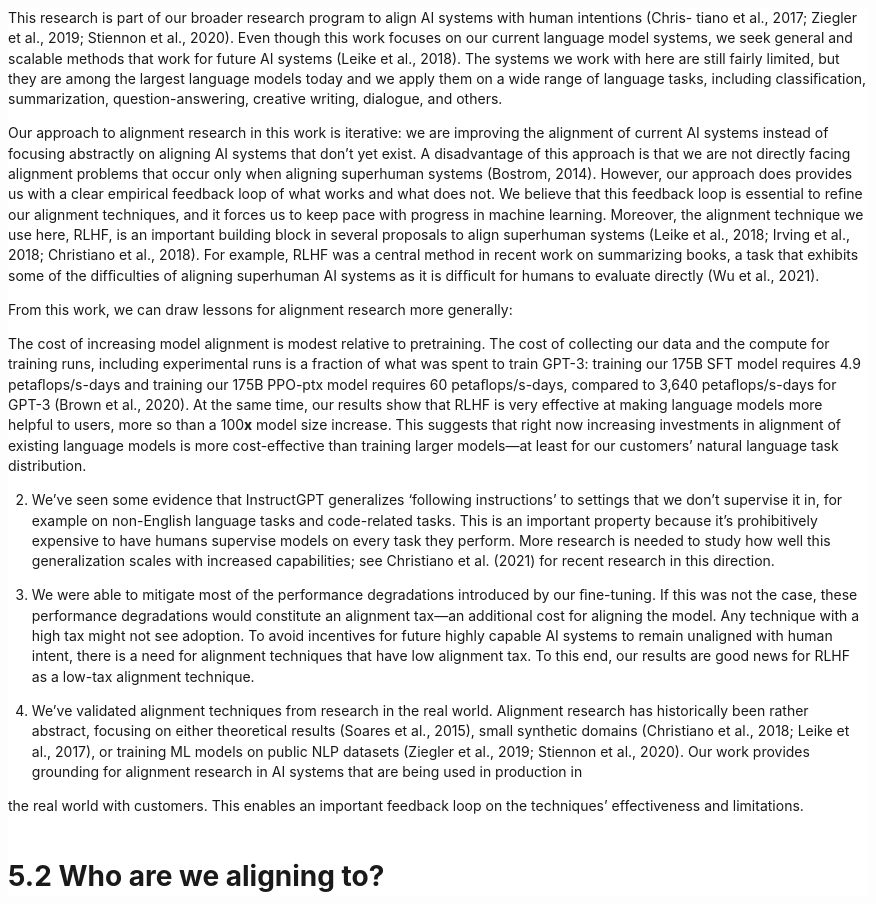This research is part of our broader research program to align AI systems with human intentions (Chris- tiano et al., 2017; Ziegler et al., 2019; Stiennon et al., 2020). Even though this work focuses on our current language model systems, we seek general and scalable methods that work for future AI systems (Leike et al., 2018). The systems we work with here are still fairly limited, but they are among the largest language models today and we apply them on a wide range of language tasks, including classiﬁcation, summarization, question-answering, creative writing, dialogue, and others.  

Our approach to alignment research in this work is iterative: we are improving the alignment of current AI systems instead of focusing abstractly on aligning AI systems that don’t yet exist. A disadvantage of this approach is that we are not directly facing alignment problems that occur only when aligning superhuman systems (Bostrom, 2014). However, our approach does provides us with a clear empirical feedback loop of what works and what does not. We believe that this feedback loop is essential to reﬁne our alignment techniques, and it forces us to keep pace with progress in machine learning. Moreover, the alignment technique we use here, RLHF, is an important building block in several proposals to align superhuman systems (Leike et al., 2018; Irving et al., 2018; Christiano et al., 2018). For example, RLHF was a central method in recent work on summarizing books, a task that exhibits some of the difﬁculties of aligning superhuman AI systems as it is difﬁcult for humans to evaluate directly (Wu et al., 2021).  

From this work, we can draw lessons for alignment research more generally:  

The cost of increasing model alignment is modest relative to pretraining.  The cost of collecting our data and the compute for training runs, including experimental runs is a fraction of what was spent to train GPT-3: training our 175B SFT model requires 4.9 petaﬂops/s-days and training our 175B PPO-ptx model requires 60 petaﬂops/s-days, compared to 3,640 petaﬂops/s-days for GPT-3 (Brown et al., 2020). At the same time, our results show that RLHF is very effective at making language models more helpful to users, more so than a  $100\mathbf{x}$   model size increase. This suggests that right now increasing investments in alignment of existing language models is more cost-effective than training larger models—at least for our customers’ natural language task distribution.  

2.  We’ve seen some evidence that InstructGPT generalizes ‘following instructions’ to settings that we don’t supervise it in,  for example on non-English language tasks and code-related tasks. This is an important property because it’s prohibitively expensive to have humans supervise models on every task they perform. More research is needed to study how well this generalization scales with increased capabilities; see Christiano et al. (2021) for recent research in this direction.  

3.  We were able to mitigate most of the performance degradations introduced by our ﬁne-tuning.  If this was not the case, these performance degradations would constitute an alignment tax—an additional cost for aligning the model. Any technique with a high tax might not see adoption. To avoid incentives for future highly capable AI systems to remain unaligned with human intent, there is a need for alignment techniques that have low alignment tax. To this end, our results are good news for RLHF as a low-tax alignment technique.  

4.  We’ve validated alignment techniques from research in the real world.  Alignment research has historically been rather abstract, focusing on either theoretical results (Soares et al., 2015), small synthetic domains (Christiano et al., 2018; Leike et al., 2017), or training ML models on public NLP datasets (Ziegler et al., 2019; Stiennon et al., 2020). Our work provides grounding for alignment research in AI systems that are being used in production in  

the real world with customers.   This enables an important feedback loop on the techniques’ effectiveness and limitations.  

# 5.2 Who are we aligning to?  
